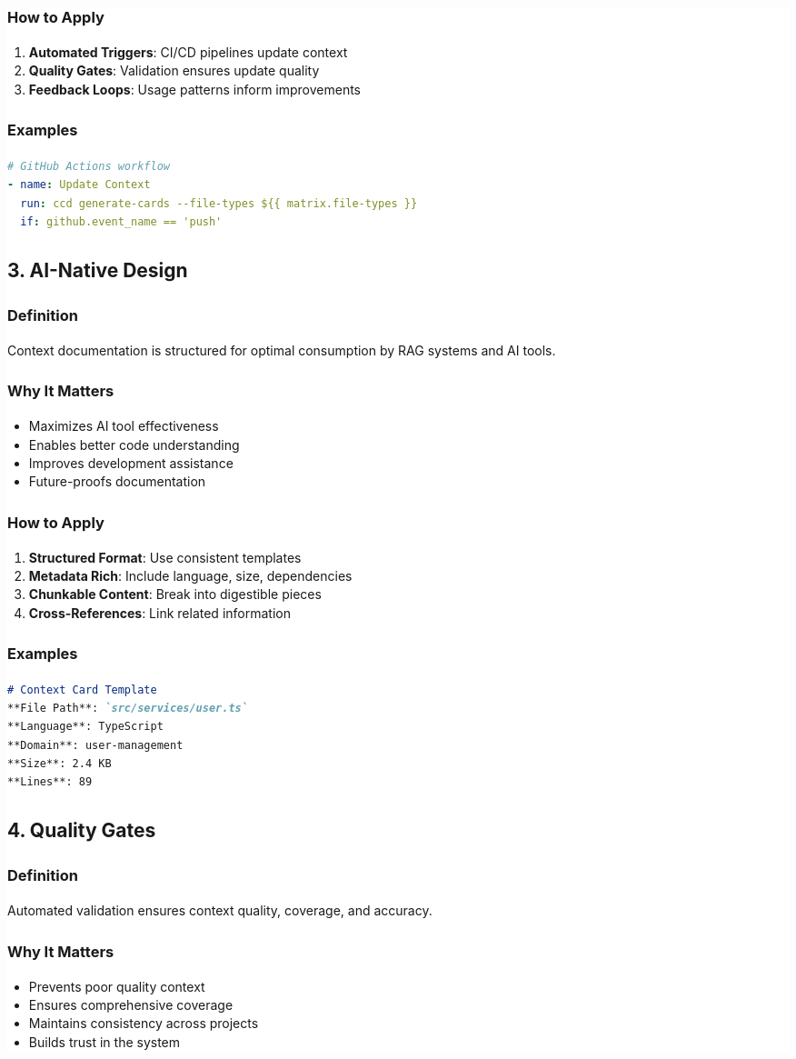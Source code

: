 ### How to Apply
1. **Automated Triggers**: CI/CD pipelines update context
2. **Quality Gates**: Validation ensures update quality
3. **Feedback Loops**: Usage patterns inform improvements

### Examples
```yaml
# GitHub Actions workflow
- name: Update Context
  run: ccd generate-cards --file-types ${{ matrix.file-types }}
  if: github.event_name == 'push'
```

## 3. AI-Native Design

### Definition
Context documentation is structured for optimal consumption by RAG systems and AI tools.

### Why It Matters
- Maximizes AI tool effectiveness
- Enables better code understanding
- Improves development assistance
- Future-proofs documentation

### How to Apply
1. **Structured Format**: Use consistent templates
2. **Metadata Rich**: Include language, size, dependencies
3. **Chunkable Content**: Break into digestible pieces
4. **Cross-References**: Link related information

### Examples
```markdown
# Context Card Template
**File Path**: `src/services/user.ts`
**Language**: TypeScript
**Domain**: user-management
**Size**: 2.4 KB
**Lines**: 89
```

## 4. Quality Gates

### Definition
Automated validation ensures context quality, coverage, and accuracy.

### Why It Matters
- Prevents poor quality context
- Ensures comprehensive coverage
- Maintains consistency across projects
- Builds trust in the system
